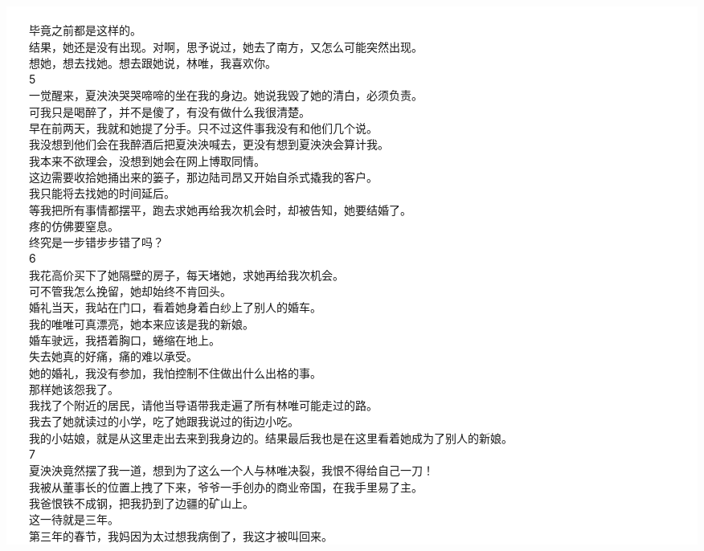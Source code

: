 <br>   
&emsp;&emsp;毕竟之前都是这样的。  
<br>   
&emsp;&emsp;结果，她还是没有出现。对啊，思予说过，她去了南方，又怎么可能突然出现。  
<br>   
&emsp;&emsp;想她，想去找她。想去跟她说，林唯，我喜欢你。  
<br>   
&emsp;&emsp;5  
<br>   
&emsp;&emsp;一觉醒来，夏泱泱哭哭啼啼的坐在我的身边。她说我毁了她的清白，必须负责。  
<br>   
&emsp;&emsp;可我只是喝醉了，并不是傻了，有没有做什么我很清楚。  
<br>   
&emsp;&emsp;早在前两天，我就和她提了分手。只不过这件事我没有和他们几个说。  
<br>   
&emsp;&emsp;我没想到他们会在我醉酒后把夏泱泱喊去，更没有想到夏泱泱会算计我。  
<br>   
&emsp;&emsp;我本来不欲理会，没想到她会在网上博取同情。  
<br>   
&emsp;&emsp;这边需要收拾她捅出来的篓子，那边陆司昂又开始自杀式撬我的客户。  
<br>   
&emsp;&emsp;我只能将去找她的时间延后。  
<br>   
&emsp;&emsp;等我把所有事情都摆平，跑去求她再给我次机会时，却被告知，她要结婚了。  
<br>   
&emsp;&emsp;疼的仿佛要窒息。  
<br>   
&emsp;&emsp;终究是一步错步步错了吗？  
<br>   
&emsp;&emsp;6  
<br>   
&emsp;&emsp;我花高价买下了她隔壁的房子，每天堵她，求她再给我次机会。  
<br>   
&emsp;&emsp;可不管我怎么挽留，她却始终不肯回头。  
<br>   
&emsp;&emsp;婚礼当天，我站在门口，看着她身着白纱上了别人的婚车。  
<br>   
&emsp;&emsp;我的唯唯可真漂亮，她本来应该是我的新娘。  
<br>   
&emsp;&emsp;婚车驶远，我捂着胸口，蜷缩在地上。  
<br>   
&emsp;&emsp;失去她真的好痛，痛的难以承受。  
<br>   
&emsp;&emsp;她的婚礼，我没有参加，我怕控制不住做出什么出格的事。  
<br>   
&emsp;&emsp;那样她该怨我了。  
<br>   
&emsp;&emsp;我找了个附近的居民，请他当导语带我走遍了所有林唯可能走过的路。  
<br>   
&emsp;&emsp;我去了她就读过的小学，吃了她跟我说过的街边小吃。  
<br>   
&emsp;&emsp;我的小姑娘，就是从这里走出去来到我身边的。结果最后我也是在这里看着她成为了别人的新娘。  
<br>   
&emsp;&emsp;7  
<br>   
&emsp;&emsp;夏泱泱竟然摆了我一道，想到为了这么一个人与林唯决裂，我恨不得给自己一刀！  
<br>   
&emsp;&emsp;我被从董事长的位置上拽了下来，爷爷一手创办的商业帝国，在我手里易了主。  
<br>   
&emsp;&emsp;我爸恨铁不成钢，把我扔到了边疆的矿山上。  
<br>   
&emsp;&emsp;这一待就是三年。  
<br>   
&emsp;&emsp;第三年的春节，我妈因为太过想我病倒了，我这才被叫回来。  